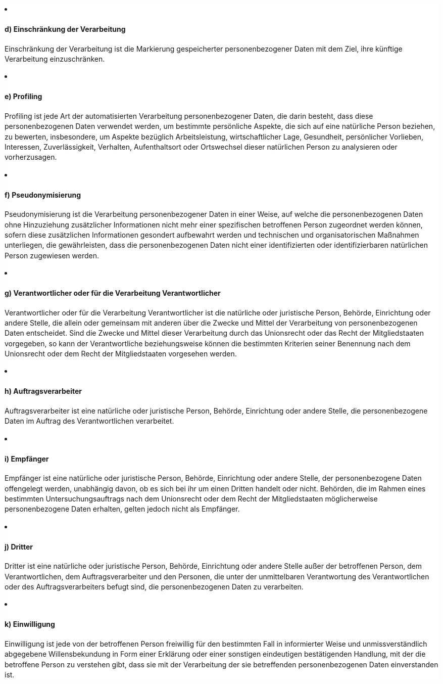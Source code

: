 <li><h4>d)    Einschränkung der Verarbeitung</h4>
<p>Einschränkung der Verarbeitung ist die Markierung gespeicherter personenbezogener Daten mit dem Ziel, ihre künftige Verarbeitung einzuschränken.</p>
</li>
<li><h4>e)    Profiling</h4>
<p>Profiling ist jede Art der automatisierten Verarbeitung personenbezogener Daten, die darin besteht, dass diese personenbezogenen Daten verwendet werden, um bestimmte persönliche Aspekte, die sich auf eine natürliche Person beziehen, zu bewerten, insbesondere, um Aspekte bezüglich Arbeitsleistung, wirtschaftlicher Lage, Gesundheit, persönlicher Vorlieben, Interessen, Zuverlässigkeit, Verhalten, Aufenthaltsort oder Ortswechsel dieser natürlichen Person zu analysieren oder vorherzusagen.</p>
</li>
<li><h4>f)     Pseudonymisierung</h4>
<p>Pseudonymisierung ist die Verarbeitung personenbezogener Daten in einer Weise, auf welche die personenbezogenen Daten ohne Hinzuziehung zusätzlicher Informationen nicht mehr einer spezifischen betroffenen Person zugeordnet werden können, sofern diese zusätzlichen Informationen gesondert aufbewahrt werden und technischen und organisatorischen Maßnahmen unterliegen, die gewährleisten, dass die personenbezogenen Daten nicht einer identifizierten oder identifizierbaren natürlichen Person zugewiesen werden.</p>
</li>
<li><h4>g)    Verantwortlicher oder für die Verarbeitung Verantwortlicher</h4>
<p>Verantwortlicher oder für die Verarbeitung Verantwortlicher ist die natürliche oder juristische Person, Behörde, Einrichtung oder andere Stelle, die allein oder gemeinsam mit anderen über die Zwecke und Mittel der Verarbeitung von personenbezogenen Daten entscheidet. Sind die Zwecke und Mittel dieser Verarbeitung durch das Unionsrecht oder das Recht der Mitgliedstaaten vorgegeben, so kann der Verantwortliche beziehungsweise können die bestimmten Kriterien seiner Benennung nach dem Unionsrecht oder dem Recht der Mitgliedstaaten vorgesehen werden.</p>
</li>
<li><h4>h)    Auftragsverarbeiter</h4>
<p>Auftragsverarbeiter ist eine natürliche oder juristische Person, Behörde, Einrichtung oder andere Stelle, die personenbezogene Daten im Auftrag des Verantwortlichen verarbeitet.</p>
</li>
<li><h4>i)      Empfänger</h4>
<p>Empfänger ist eine natürliche oder juristische Person, Behörde, Einrichtung oder andere Stelle, der personenbezogene Daten offengelegt werden, unabhängig davon, ob es sich bei ihr um einen Dritten handelt oder nicht. Behörden, die im Rahmen eines bestimmten Untersuchungsauftrags nach dem Unionsrecht oder dem Recht der Mitgliedstaaten möglicherweise personenbezogene Daten erhalten, gelten jedoch nicht als Empfänger.</p>
</li>
<li><h4>j)      Dritter</h4>
<p>Dritter ist eine natürliche oder juristische Person, Behörde, Einrichtung oder andere Stelle außer der betroffenen Person, dem Verantwortlichen, dem Auftragsverarbeiter und den Personen, die unter der unmittelbaren Verantwortung des Verantwortlichen oder des Auftragsverarbeiters befugt sind, die personenbezogenen Daten zu verarbeiten.</p>
</li>
<li><h4>k)    Einwilligung</h4>
<p>Einwilligung ist jede von der betroffenen Person freiwillig für den bestimmten Fall in informierter Weise und unmissverständlich abgegebene Willensbekundung in Form einer Erklärung oder einer sonstigen eindeutigen bestätigenden Handlung, mit der die betroffene Person zu verstehen gibt, dass sie mit der Verarbeitung der sie betreffenden personenbezogenen Daten einverstanden ist.</p>
</li>
</ul>
